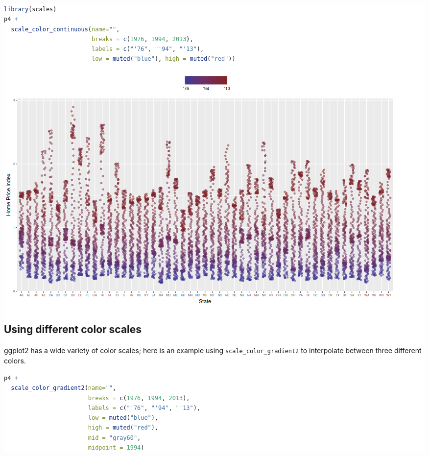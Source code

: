 ```R
library(scales)
p4 +
  scale_color_continuous(name="",
                         breaks = c(1976, 1994, 2013),
                         labels = c("'76", "'94", "'13"),
                         low = muted("blue"), high = muted("red"))

```

![img](images/modifyScales3b.png)


## Using different color scales

ggplot2 has a wide variety of color scales; here is an example using `scale_color_gradient2` to interpolate between three different colors.

```R
p4 +
  scale_color_gradient2(name="",
                        breaks = c(1976, 1994, 2013),
                        labels = c("'76", "'94", "'13"),
                        low = muted("blue"),
                        high = muted("red"),
                        mid = "gray60",
                        midpoint = 1994)
```
